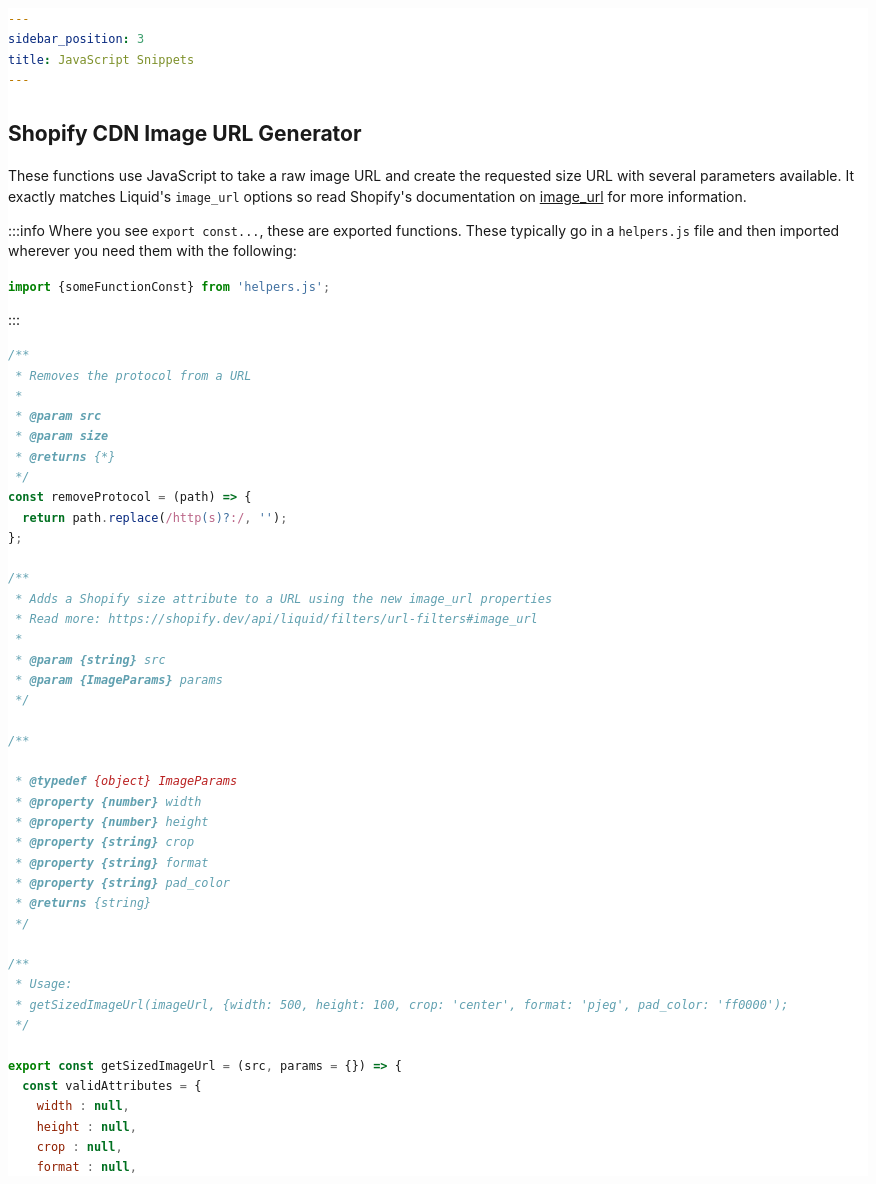 ```yaml
---
sidebar_position: 3
title: JavaScript Snippets
---
```


## Shopify CDN Image URL Generator
These functions use JavaScript to take a raw image URL and create the requested size URL with several parameters available. It exactly matches Liquid's `image_url` options so read Shopify's documentation on [image_url](https://shopify.dev/api/liquid/filters/url-filters#image_url) for more information.

:::info
Where you see `export const...`, these are exported functions. These typically go in a `helpers.js` file and then imported wherever you need them with the following:
```js
import {someFunctionConst} from 'helpers.js';
```
:::

```js
/**
 * Removes the protocol from a URL
 *
 * @param src
 * @param size
 * @returns {*}
 */
const removeProtocol = (path) => {
  return path.replace(/http(s)?:/, '');
};

/**
 * Adds a Shopify size attribute to a URL using the new image_url properties
 * Read more: https://shopify.dev/api/liquid/filters/url-filters#image_url
 *
 * @param {string} src
 * @param {ImageParams} params
 */

/**

 * @typedef {object} ImageParams
 * @property {number} width
 * @property {number} height
 * @property {string} crop
 * @property {string} format
 * @property {string} pad_color
 * @returns {string}
 */

/**
 * Usage:
 * getSizedImageUrl(imageUrl, {width: 500, height: 100, crop: 'center', format: 'pjeg', pad_color: 'ff0000');
 */

export const getSizedImageUrl = (src, params = {}) => {
  const validAttributes = {
    width : null,
    height : null,
    crop : null,
    format : null,
```